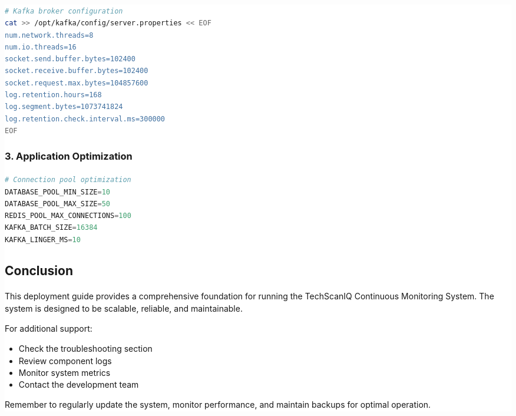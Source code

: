 ```bash
# Kafka broker configuration
cat >> /opt/kafka/config/server.properties << EOF
num.network.threads=8
num.io.threads=16
socket.send.buffer.bytes=102400
socket.receive.buffer.bytes=102400
socket.request.max.bytes=104857600
log.retention.hours=168
log.segment.bytes=1073741824
log.retention.check.interval.ms=300000
EOF
```

### 3. Application Optimization

```python
# Connection pool optimization
DATABASE_POOL_MIN_SIZE=10
DATABASE_POOL_MAX_SIZE=50
REDIS_POOL_MAX_CONNECTIONS=100
KAFKA_BATCH_SIZE=16384
KAFKA_LINGER_MS=10
```

## Conclusion

This deployment guide provides a comprehensive foundation for running the TechScanIQ Continuous Monitoring System. The system is designed to be scalable, reliable, and maintainable.

For additional support:
- Check the troubleshooting section
- Review component logs
- Monitor system metrics
- Contact the development team

Remember to regularly update the system, monitor performance, and maintain backups for optimal operation.